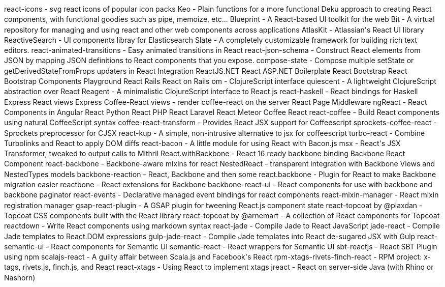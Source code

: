 react-icons - svg react icons of popular icon packs
Keo - Plain functions for a more functional Deku approach to creating React components, with functional goodies such as pipe, memoize, etc...
Blueprint - A React-based UI toolkit for the web
Bit - A virtual repository for managing and using react and other web components across applications
AtlasKit - Atlassian's React UI library
ReactiveSearch - UI components libray for Elasticsearch
Slate - A completely customizable framework for building rich text editors.
react-animated-transitions - Easy animated transitions in React
react-json-schema - Construct React elements from JSON by mapping JSON definitions to React components that you expose.
compose-state - Compose multiple setState or getDerivedStateFromProps updaters in React
Integration
ReactJS.NET
React ASP.NET Boilerplate
React Bootstrap
React Bootstrap Components Playground
React Rails
React on Rails
om - ClojureScript interface
quiescent - A lightweight ClojureScript abstraction over React
Reagent - A minimalistic ClojureScript interface to React.js
react-haskell - React bindings for Haskell
Express React views
Express Coffee-React views - render coffee-react on the server
React Page Middleware
ngReact - React Components in Angular
React Python
React PHP
React Laravel
React Meteor
Coffee React
react-coffee - Build React components using natural CoffeeScript syntax
coffee-react-transform - Provides React JSX support for Coffeescript
sprockets-coffee-react - Sprockets preprocessor for CJSX
react-kup - A simple, non-intrusive alternative to jsx for coffeescript
turbo-react - Combine Turbolinks and React to apply DOM diffs
react-bacon - A little module for using React with Bacon.js
msx - React's JSX Transformer, tweaked to output calls to Mithril
React.withBackbone - React 16 ready backbone binding
Backbone React Component
react-backbone - Backbone-aware mixins for react
NestedReact - transparent integration with Backbone Views and NestedTypes models
backbone-reaction - React, Backbone and then some
react.backbone - Plugin for React to make Backbone migration easier
reactbone - React extensions for Backbone
backbone-react-ui - React components for use with backbone and backbone paginator
react-events - Declarative managed event bindings for react components
react-mixin-manager - React mixin registration manager
gsap-react-plugin - A GSAP plugin for tweening React.js component state
react-topcoat by @plaxdan - Topcoat CSS components built with the React library
react-topcoat by @arnemart - A collection of React components for Topcoat
reactdown - Write React components using markdown syntax
react-jade - Compile Jade to React JavaScript
jade-react - Compile Jade templates to React.DOM expressions
gulp-jade-react - Compile Jade templates into React de-sugared JSX with Gulp
react-semantic-ui - React components for Semantic UI
semantic-react - React wrappers for Semantic UI
sbt-reactjs - React SBT Plugin using npm
scalajs-react - A guilty affair between Scala.js and Facebook's React
rpm-xtags-rivets-finch-react - RPM project: x-tags, rivets.js, finch.js, and React
react-xtags - Using React to implement xtags
jreact - React on server-side Java (with Rhino or Nashorn)